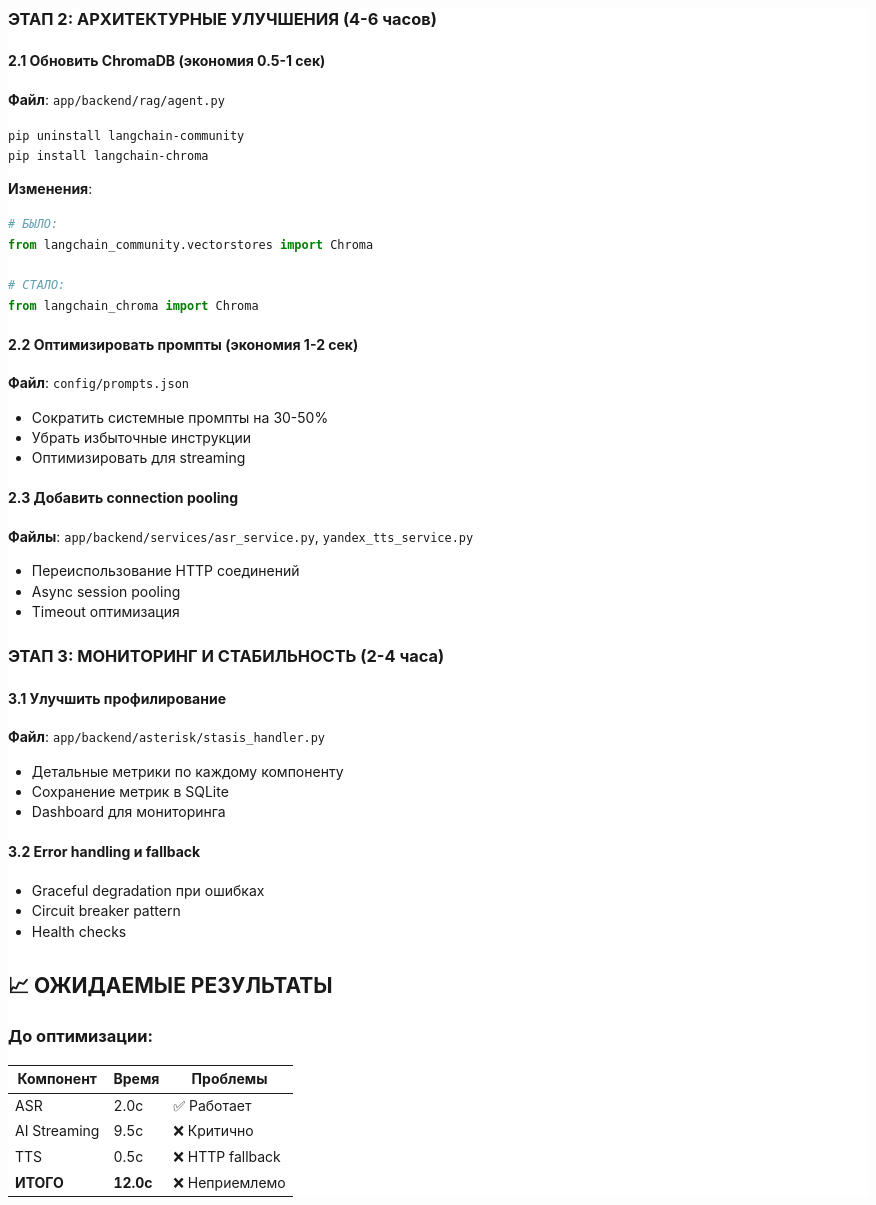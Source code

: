 ### ЭТАП 2: АРХИТЕКТУРНЫЕ УЛУЧШЕНИЯ (4-6 часов)

#### 2.1 Обновить ChromaDB (экономия 0.5-1 сек)
**Файл**: `app/backend/rag/agent.py`

```bash
pip uninstall langchain-community
pip install langchain-chroma
```

**Изменения**:
```python
# БЫЛО:
from langchain_community.vectorstores import Chroma

# СТАЛО:
from langchain_chroma import Chroma
```

#### 2.2 Оптимизировать промпты (экономия 1-2 сек)
**Файл**: `config/prompts.json`

- Сократить системные промпты на 30-50%
- Убрать избыточные инструкции
- Оптимизировать для streaming

#### 2.3 Добавить connection pooling
**Файлы**: `app/backend/services/asr_service.py`, `yandex_tts_service.py`

- Переиспользование HTTP соединений
- Async session pooling
- Timeout оптимизация

### ЭТАП 3: МОНИТОРИНГ И СТАБИЛЬНОСТЬ (2-4 часа)

#### 3.1 Улучшить профилирование
**Файл**: `app/backend/asterisk/stasis_handler.py`

- Детальные метрики по каждому компоненту
- Сохранение метрик в SQLite
- Dashboard для мониторинга

#### 3.2 Error handling и fallback
- Graceful degradation при ошибках
- Circuit breaker pattern
- Health checks

## 📈 ОЖИДАЕМЫЕ РЕЗУЛЬТАТЫ

### До оптимизации:
| Компонент | Время | Проблемы |
|-----------|-------|----------|
| ASR | 2.0с | ✅ Работает |
| AI Streaming | 9.5с | ❌ Критично |
| TTS | 0.5с | ❌ HTTP fallback |
| **ИТОГО** | **12.0с** | ❌ Неприемлемо |
